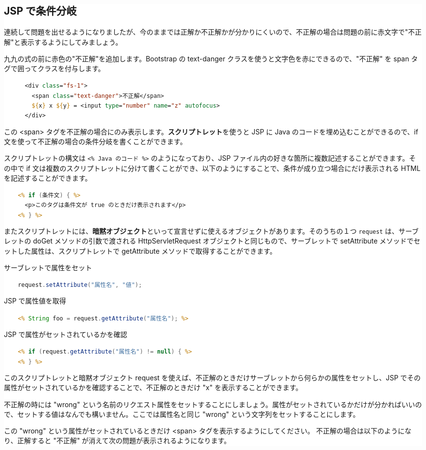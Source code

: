 
## JSP で条件分岐

連続して問題を出せるようになりましたが、今のままでは正解か不正解かが分かりにくいので、不正解の場合は問題の前に赤文字で"不正解"と表示するようにしてみましょう。

九九の式の前に赤色の"不正解"を追加します。Bootstrap の text-danger クラスを使うと文字色を赤にできるので、"不正解" を span タグで囲ってクラスを付与します。

```jsp
      <div class="fs-1">
        <span class="text-danger">不正解</span>
        ${x} x ${y} = <input type="number" name="z" autofocus>
      </div>
```

この \<span\> タグを不正解の場合にのみ表示します。**スクリプトレット**を使うと JSP に Java のコードを埋め込むことができるので、if 文を使って不正解の場合の条件分岐を書くことができます。

スクリプトレットの構文は ``` <% Java のコード %> ``` のようになっており、JSP ファイル内の好きな箇所に複数記述することができます。その中で if 文は複数のスクリプトレットに分けて書くことができ、以下のようにすることで、条件が成り立つ場合にだけ表示される HTML を記述することができます。

```jsp
    <% if (条件文) { %>
      <p>このタグは条件文が true のときだけ表示されます</p>
    <% } %>
```

またスクリプトレットには、**暗黙オブジェクト**といって宣言せずに使えるオブジェクトがあります。そのうちの１つ ```request``` は、サーブレットの doGet メソッドの引数で渡される HttpServletRequest オブジェクトと同じもので、サーブレットで setAttribute メソッドでセットした属性は、スクリプトレットで getAttribute メソッドで取得することができます。

サーブレットで属性をセット

```java
    request.setAttribute("属性名", "値");
```

JSP で属性値を取得

```jsp
    <% String foo = request.getAttribute("属性名"); %>
```

JSP で属性がセットされているかを確認

```jsp
    <% if (request.getAttribute("属性名") != null) { %>
    <% } %>    
```

このスクリプトレットと暗黙オブジェクト request を使えば、不正解のときだけサーブレットから何らかの属性をセットし、JSP でその属性がセットされているかを確認することで、不正解のときだけ "x" を表示することができます。

不正解の時には "wrong" という名前のリクエスト属性をセットすることにしましょう。属性がセットされているかだけが分かればいいので、セットする値はなんでも構いません。ここでは属性名と同じ "wrong" という文字列をセットすることにします。

この "wrong" という属性がセットされているときだけ \<span\> タグを表示するようにしてください。
不正解の場合は以下のようになり、正解すると "不正解" が消えて次の問題が表示されるようになります。
